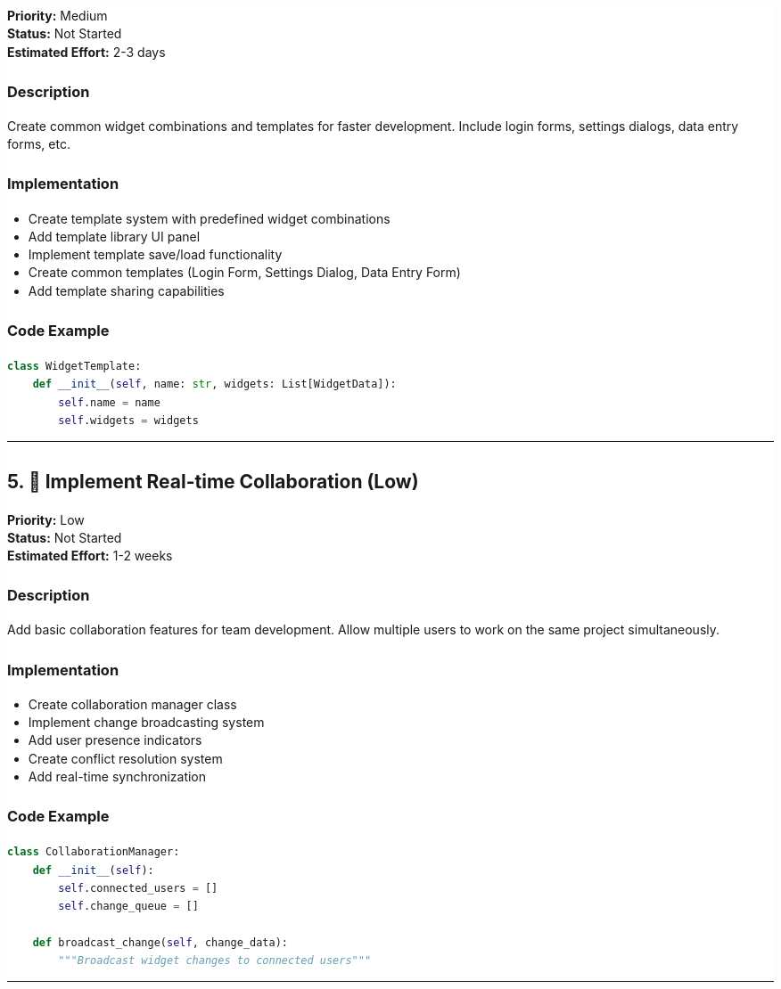 **Priority:** Medium  
**Status:** Not Started  
**Estimated Effort:** 2-3 days

### Description
Create common widget combinations and templates for faster development. Include login forms, settings dialogs, data entry forms, etc.

### Implementation
- Create template system with predefined widget combinations
- Add template library UI panel
- Implement template save/load functionality
- Create common templates (Login Form, Settings Dialog, Data Entry Form)
- Add template sharing capabilities

### Code Example
```python
class WidgetTemplate:
    def __init__(self, name: str, widgets: List[WidgetData]):
        self.name = name
        self.widgets = widgets
```

---

## 5. 🔴 Implement Real-time Collaboration (Low)

**Priority:** Low  
**Status:** Not Started  
**Estimated Effort:** 1-2 weeks

### Description
Add basic collaboration features for team development. Allow multiple users to work on the same project simultaneously.

### Implementation
- Create collaboration manager class
- Implement change broadcasting system
- Add user presence indicators
- Create conflict resolution system
- Add real-time synchronization

### Code Example
```python
class CollaborationManager:
    def __init__(self):
        self.connected_users = []
        self.change_queue = []
    
    def broadcast_change(self, change_data):
        """Broadcast widget changes to connected users"""
```

---